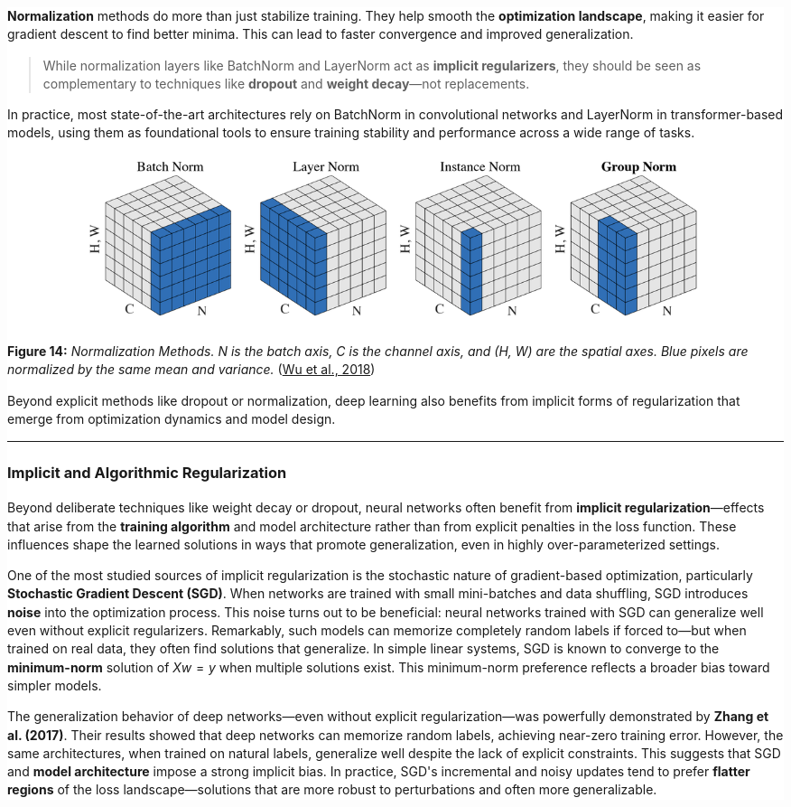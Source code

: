 **Normalization** methods do more than just stabilize training. They help smooth the **optimization landscape**, making it easier for gradient descent to find better minima. This can lead to faster convergence and improved generalization.

> While normalization layers like BatchNorm and LayerNorm act as **implicit regularizers**, they should be seen as complementary to techniques like **dropout** and **weight decay**—not replacements.

In practice, most state-of-the-art architectures rely on BatchNorm in convolutional networks and LayerNorm in transformer-based models, using them as foundational tools to ensure training stability and performance across a wide range of tasks.

<p align="center">
  <img src="normalization.png" width="700">
</p>

**Figure 14:** _Normalization Methods. N is the batch axis, C is the channel axis, and (H, W) are the spatial axes. Blue pixels are normalized by the same mean and variance._ ([Wu et al., 2018](https://arxiv.org/pdf/1803.08494))

Beyond explicit methods like dropout or normalization, deep learning also benefits from implicit forms of regularization that emerge from optimization dynamics and model design.

---

### Implicit and Algorithmic Regularization

Beyond deliberate techniques like weight decay or dropout, neural networks often benefit from **implicit regularization**—effects that arise from the **training algorithm** and model architecture rather than from explicit penalties in the loss function. These influences shape the learned solutions in ways that promote generalization, even in highly over-parameterized settings.

One of the most studied sources of implicit regularization is the stochastic nature of gradient-based optimization, particularly **Stochastic Gradient Descent (SGD)**. When networks are trained with small mini-batches and data shuffling, SGD introduces **noise** into the optimization process. This noise turns out to be beneficial: neural networks trained with SGD can generalize well even without explicit regularizers. Remarkably, such models can memorize completely random labels if forced to—but when trained on real data, they often find solutions that generalize. In simple linear systems, SGD is known to converge to the **minimum-norm** solution of $Xw = y$ when multiple solutions exist. This minimum-norm preference reflects a broader bias toward simpler models.

The generalization behavior of deep networks—even without explicit regularization—was powerfully demonstrated by **Zhang et al. (2017)**. Their results showed that deep networks can memorize random labels, achieving near-zero training error. However, the same architectures, when trained on natural labels, generalize well despite the lack of explicit constraints. This suggests that SGD and **model architecture** impose a strong implicit bias. In practice, SGD's incremental and noisy updates tend to prefer **flatter regions** of the loss landscape—solutions that are more robust to perturbations and often more generalizable.
